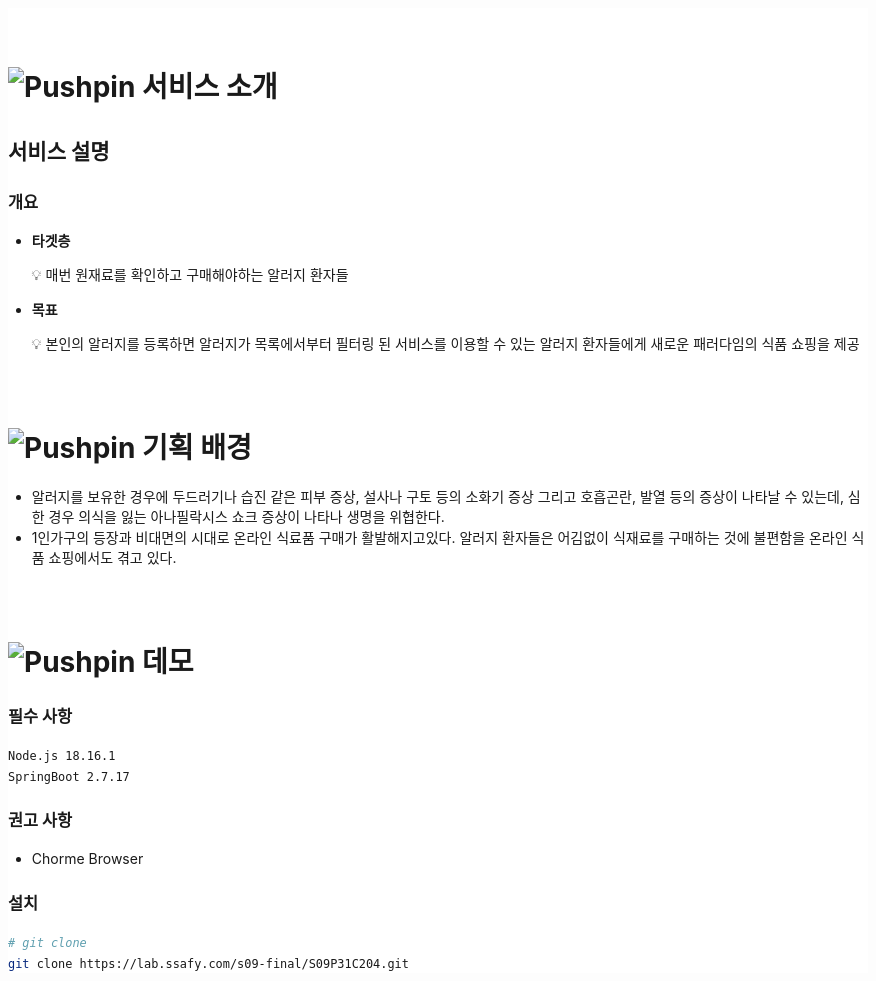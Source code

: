 <br>

# <img src="https://raw.githubusercontent.com/Tarikul-Islam-Anik/Animated-Fluent-Emojis/master/Emojis/Objects/Pushpin.png" alt="Pushpin" width="35" height="35" /> 서비스 소개

## 서비스 설명

### 개요

- **타겟층**
    <aside>
    💡 매번 원재료를 확인하고 구매해야하는 알러지 환자들
    </aside>

- **목표**
    <aside>
    💡 본인의 알러지를 등록하면 알러지가 목록에서부터 필터링 된 서비스를 이용할 수 있는 알러지 환자들에게 새로운 패러다임의 식품 쇼핑을 제공
    </aside>

<br>

# <img src="https://raw.githubusercontent.com/Tarikul-Islam-Anik/Animated-Fluent-Emojis/master/Emojis/Objects/Pushpin.png" alt="Pushpin" width="35" height="35" /> 기획 배경

- 알러지를 보유한 경우에 두드러기나 습진 같은 피부 증상, 설사나 구토 등의 소화기 증상 그리고 호흡곤란, 발열 등의 증상이 나타날 수 있는데, 심한 경우 의식을 잃는 아나필락시스 쇼크 증상이 나타나 생명을 위협한다.
- 1인가구의 등장과 비대면의 시대로 온라인 식료품 구매가 활발해지고있다. 알러지 환자들은 어김없이 식재료를 구매하는 것에 불편함을 온라인 식품 쇼핑에서도 겪고 있다.

<br>

# <img src="https://raw.githubusercontent.com/Tarikul-Islam-Anik/Animated-Fluent-Emojis/master/Emojis/Objects/Pushpin.png" alt="Pushpin" width="35" height="35" /> 데모

### 필수 사항

```bash
Node.js 18.16.1
SpringBoot 2.7.17
```

### 권고 사항

- Chorme Browser

### 설치

```bash
# git clone
git clone https://lab.ssafy.com/s09-final/S09P31C204.git
```
